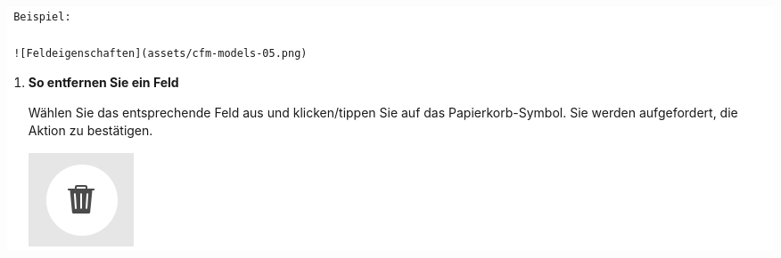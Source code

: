      Beispiel:

     ![Feldeigenschaften](assets/cfm-models-05.png)

1. **So entfernen Sie ein Feld**

   Wählen Sie das entsprechende Feld aus und klicken/tippen Sie auf das Papierkorb-Symbol. Sie werden aufgefordert, die Aktion zu bestätigen.

   ![remove](assets/cfm-models-06.png)
